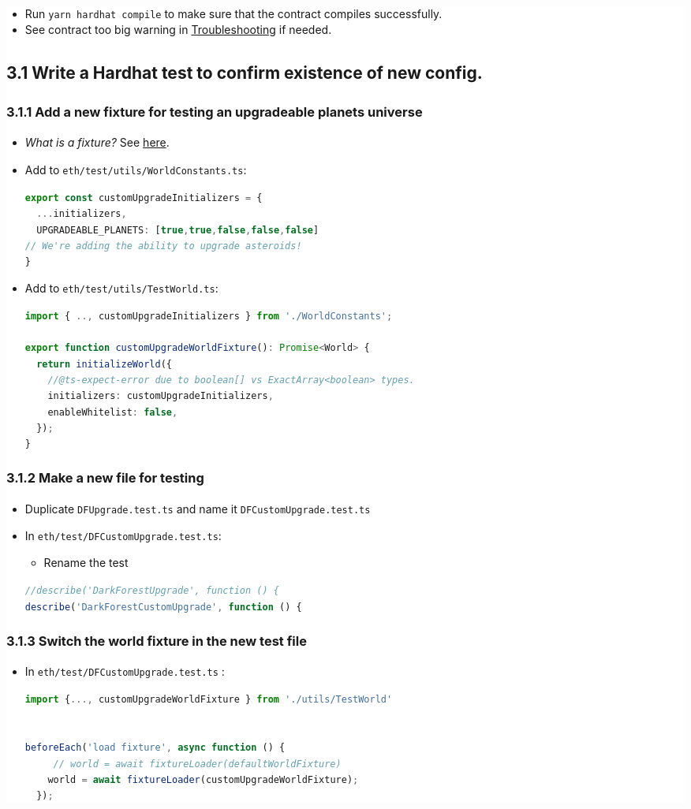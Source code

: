 - Run `yarn hardhat compile` to make sure that the contract compiles successfully.
- See contract too big warning in [Troubleshooting](#troubleshooting) if needed.

## 3.1 Write a Hardhat test to confirm existence of new config.

### 3.1.1 Add a new fixture for testing an upgradeable planets universe

- *What is a fixture?* See [here](https://ethereum-waffle.readthedocs.io/en/latest/fixtures.html).
- Add to `eth/test/utils/WorldConstants.ts`:
    
    ```typescript
    export const customUpgradeInitializers = {
      ...initializers,
      UPGRADEABLE_PLANETS: [true,true,false,false,false]
    // We're adding the ability to upgrade asteroids!
    }
    ```
    
- Add to `eth/test/utils/TestWorld.ts`:
    
    ```typescript
    import { .., customUpgradeInitializers } from './WorldConstants';
    
    export function customUpgradeWorldFixture(): Promise<World> {
      return initializeWorld({
        //@ts-expect-error due to boolean[] vs ExactArray<boolean> types.
        initializers: customUpgradeInitializers,
        enableWhitelist: false,
      });
    }
    ```
    

### 3.1.2 Make a new file for testing

- Duplicate `DFUpgrade.test.ts` and name it `DFCustomUpgrade.test.ts`
- In `eth/test/DFCustomUpgrade.test.ts`:
    - Rename the test
    
    ```typescript
    //describe('DarkForestUpgrade', function () {
    describe('DarkForestCustomUpgrade', function () {
    ```
    

### 3.1.3 Switch the world fixture in the new test file

- In `eth/test/DFCustomUpgrade.test.ts` :
    
    ```typescript
    import {..., customUpgradeWorldFixture } from './utils/TestWorld'
    
    
    beforeEach('load fixture', async function () {
    	 // world = await fixtureLoader(defaultWorldFixture)
        world = await fixtureLoader(customUpgradeWorldFixture);
      });
    ```
    